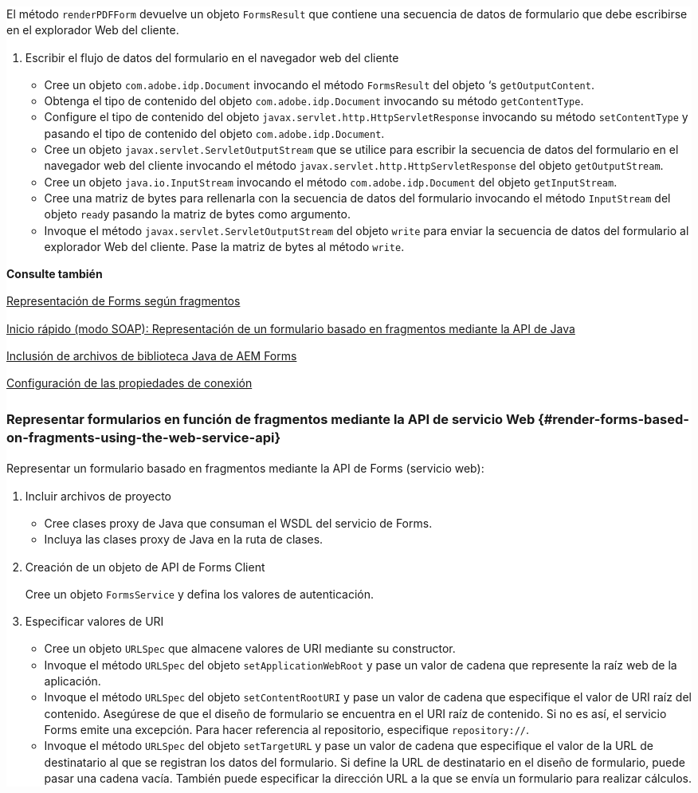    El método `renderPDFForm` devuelve un objeto `FormsResult` que contiene una secuencia de datos de formulario que debe escribirse en el explorador Web del cliente.

1. Escribir el flujo de datos del formulario en el navegador web del cliente

   * Cree un objeto `com.adobe.idp.Document` invocando el método `FormsResult` del objeto ‘s `getOutputContent`.
   * Obtenga el tipo de contenido del objeto `com.adobe.idp.Document` invocando su método `getContentType`.
   * Configure el tipo de contenido del objeto `javax.servlet.http.HttpServletResponse` invocando su método `setContentType` y pasando el tipo de contenido del objeto `com.adobe.idp.Document`.
   * Cree un objeto `javax.servlet.ServletOutputStream` que se utilice para escribir la secuencia de datos del formulario en el navegador web del cliente invocando el método `javax.servlet.http.HttpServletResponse` del objeto `getOutputStream`.
   * Cree un objeto `java.io.InputStream` invocando el método `com.adobe.idp.Document` del objeto `getInputStream`.
   * Cree una matriz de bytes para rellenarla con la secuencia de datos del formulario invocando el método `InputStream` del objeto `read`y pasando la matriz de bytes como argumento.
   * Invoque el método `javax.servlet.ServletOutputStream` del objeto `write` para enviar la secuencia de datos del formulario al explorador Web del cliente. Pase la matriz de bytes al método `write`.

**Consulte también**

[Representación de Forms según fragmentos](#rendering-forms-based-on-fragments)

[Inicio rápido (modo SOAP): Representación de un formulario basado en fragmentos mediante la API de Java](/help/forms/developing/forms-service-api-quick-starts.md#quick-start-soap-mode-rendering-a-form-based-on-fragments-using-the-java-api)

[Inclusión de archivos de biblioteca Java de AEM Forms](/help/forms/developing/invoking-aem-forms-using-java.md#including-aem-forms-java-library-files)

[Configuración de las propiedades de conexión](/help/forms/developing/invoking-aem-forms-using-java.md#setting-connection-properties)

### Representar formularios en función de fragmentos mediante la API de servicio Web {#render-forms-based-on-fragments-using-the-web-service-api}

Representar un formulario basado en fragmentos mediante la API de Forms (servicio web):

1. Incluir archivos de proyecto

   * Cree clases proxy de Java que consuman el WSDL del servicio de Forms.
   * Incluya las clases proxy de Java en la ruta de clases.

1. Creación de un objeto de API de Forms Client

   Cree un objeto `FormsService` y defina los valores de autenticación.

1. Especificar valores de URI

   * Cree un objeto `URLSpec` que almacene valores de URI mediante su constructor.
   * Invoque el método `URLSpec` del objeto `setApplicationWebRoot` y pase un valor de cadena que represente la raíz web de la aplicación.
   * Invoque el método `URLSpec` del objeto `setContentRootURI` y pase un valor de cadena que especifique el valor de URI raíz del contenido. Asegúrese de que el diseño de formulario se encuentra en el URI raíz de contenido. Si no es así, el servicio Forms emite una excepción. Para hacer referencia al repositorio, especifique `repository://`.
   * Invoque el método `URLSpec` del objeto `setTargetURL` y pase un valor de cadena que especifique el valor de la URL de destinatario al que se registran los datos del formulario. Si define la URL de destinatario en el diseño de formulario, puede pasar una cadena vacía. También puede especificar la dirección URL a la que se envía un formulario para realizar cálculos.
